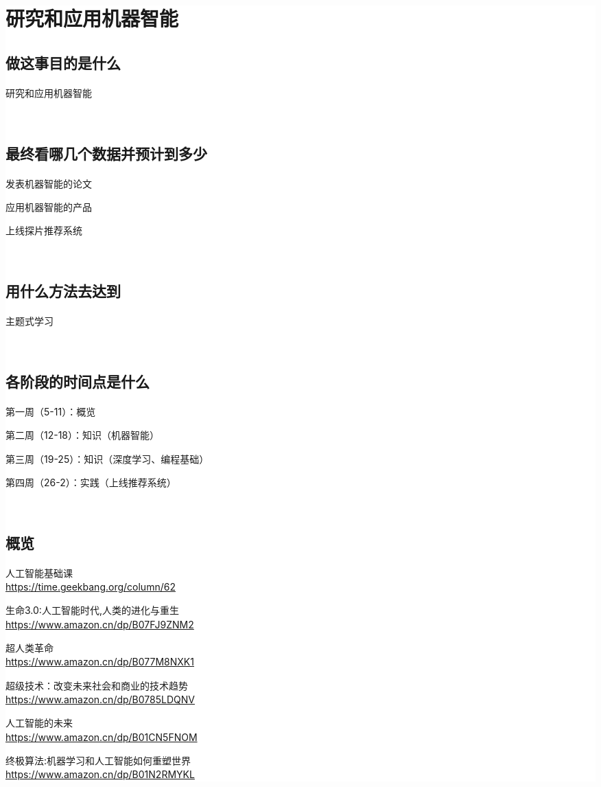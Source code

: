 # 研究和应用机器智能

## 做这事目的是什么  

研究和应用机器智能  

<br/>

## 最终看哪几个数据并预计到多少

发表机器智能的论文  

应用机器智能的产品  

上线探片推荐系统

<br/>

## 用什么方法去达到 

主题式学习

<br/>

## 各阶段的时间点是什么

第一周（5-11）：概览

第二周（12-18）：知识（机器智能）

第三周（19-25）：知识（深度学习、编程基础）

第四周（26-2）：实践（上线推荐系统）

<br/>

## 概览

人工智能基础课  
https://time.geekbang.org/column/62

生命3.0:人工智能时代,人类的进化与重生  
https://www.amazon.cn/dp/B07FJ9ZNM2 

超人类革命  
https://www.amazon.cn/dp/B077M8NXK1

超级技术：改变未来社会和商业的技术趋势  
https://www.amazon.cn/dp/B0785LDQNV 

人工智能的未来    
https://www.amazon.cn/dp/B01CN5FNOM 

终极算法:机器学习和人工智能如何重塑世界   
https://www.amazon.cn/dp/B01N2RMYKL 
